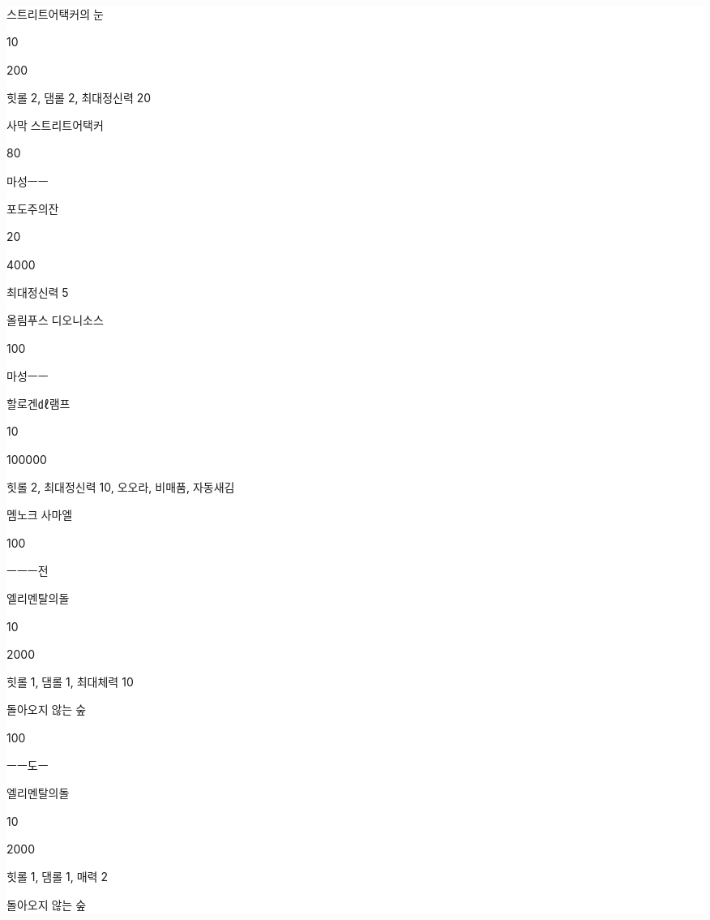 스트리트어택커의 눈

10

200

힛롤 2, 댐롤 2, 최대정신력 20

사막 스트리트어택커

80

마성ㅡㅡ

포도주의잔

20

4000

최대정신력 5

올림푸스 디오니소스

100

마성ㅡㅡ

할로겐㎗램프

10

100000

힛롤 2, 최대정신력 10, 오오라, 비매품, 자동새김

멤노크 사마엘

100

ㅡㅡㅡ전

엘리멘탈의돌

10

2000

힛롤 1, 댐롤 1, 최대체력 10

돌아오지 않는 숲

100

ㅡㅡ도ㅡ

엘리멘탈의돌

10

2000

힛롤 1, 댐롤 1, 매력 2

돌아오지 않는 숲

